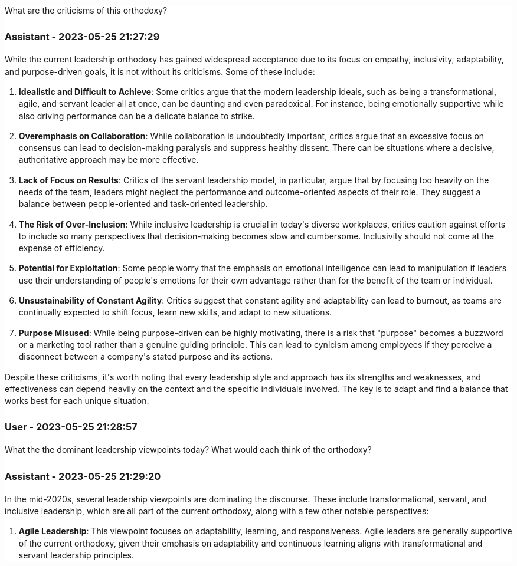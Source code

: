 What are the criticisms of this orthodoxy?

### Assistant - 2023-05-25 21:27:29

While the current leadership orthodoxy has gained widespread acceptance due to its focus on empathy, inclusivity, adaptability, and purpose-driven goals, it is not without its criticisms. Some of these include:

1. **Idealistic and Difficult to Achieve**: Some critics argue that the modern leadership ideals, such as being a transformational, agile, and servant leader all at once, can be daunting and even paradoxical. For instance, being emotionally supportive while also driving performance can be a delicate balance to strike. 

2. **Overemphasis on Collaboration**: While collaboration is undoubtedly important, critics argue that an excessive focus on consensus can lead to decision-making paralysis and suppress healthy dissent. There can be situations where a decisive, authoritative approach may be more effective.

3. **Lack of Focus on Results**: Critics of the servant leadership model, in particular, argue that by focusing too heavily on the needs of the team, leaders might neglect the performance and outcome-oriented aspects of their role. They suggest a balance between people-oriented and task-oriented leadership.

4. **The Risk of Over-Inclusion**: While inclusive leadership is crucial in today's diverse workplaces, critics caution against efforts to include so many perspectives that decision-making becomes slow and cumbersome. Inclusivity should not come at the expense of efficiency.

5. **Potential for Exploitation**: Some people worry that the emphasis on emotional intelligence can lead to manipulation if leaders use their understanding of people's emotions for their own advantage rather than for the benefit of the team or individual.

6. **Unsustainability of Constant Agility**: Critics suggest that constant agility and adaptability can lead to burnout, as teams are continually expected to shift focus, learn new skills, and adapt to new situations.

7. **Purpose Misused**: While being purpose-driven can be highly motivating, there is a risk that "purpose" becomes a buzzword or a marketing tool rather than a genuine guiding principle. This can lead to cynicism among employees if they perceive a disconnect between a company's stated purpose and its actions.

Despite these criticisms, it's worth noting that every leadership style and approach has its strengths and weaknesses, and effectiveness can depend heavily on the context and the specific individuals involved. The key is to adapt and find a balance that works best for each unique situation.

### User - 2023-05-25 21:28:57

What the the dominant leadership viewpoints today? What would each think of the orthodoxy?

### Assistant - 2023-05-25 21:29:20

In the mid-2020s, several leadership viewpoints are dominating the discourse. These include transformational, servant, and inclusive leadership, which are all part of the current orthodoxy, along with a few other notable perspectives:

1. **Agile Leadership**: This viewpoint focuses on adaptability, learning, and responsiveness. Agile leaders are generally supportive of the current orthodoxy, given their emphasis on adaptability and continuous learning aligns with transformational and servant leadership principles.
